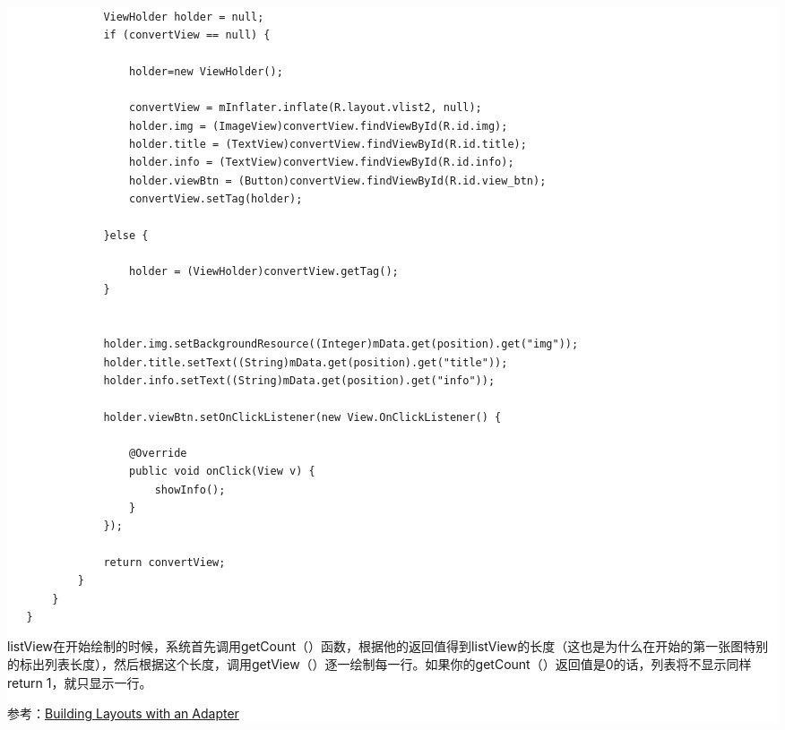 	               ViewHolder holder = null;
	               if (convertView == null) {
	                    
	                   holder=new ViewHolder(); 
	                    
	                   convertView = mInflater.inflate(R.layout.vlist2, null);
	                   holder.img = (ImageView)convertView.findViewById(R.id.img);
	                   holder.title = (TextView)convertView.findViewById(R.id.title);
	                   holder.info = (TextView)convertView.findViewById(R.id.info);
	                   holder.viewBtn = (Button)convertView.findViewById(R.id.view_btn);
	                   convertView.setTag(holder);
	                    
	               }else {
	                    
	                   holder = (ViewHolder)convertView.getTag();
	               }
	                
	                
	               holder.img.setBackgroundResource((Integer)mData.get(position).get("img"));
	               holder.title.setText((String)mData.get(position).get("title"));
	               holder.info.setText((String)mData.get(position).get("info"));
	                
	               holder.viewBtn.setOnClickListener(new View.OnClickListener() {
	                    
	                   @Override
	                   public void onClick(View v) {
	                       showInfo();                
	                   }
	               });
	                             
	               return convertView;
	           }    
	       }     
	   }

listView在开始绘制的时候，系统首先调用getCount（）函数，根据他的返回值得到listView的长度（这也是为什么在开始的第一张图特别的标出列表长度），然后根据这个长度，调用getView（）逐一绘制每一行。如果你的getCount（）返回值是0的话，列表将不显示同样return 1，就只显示一行。

参考：[Building Layouts with an Adapter](http://developer.android.com/guide/topics/ui/declaring-layout.html#AdapterViews)